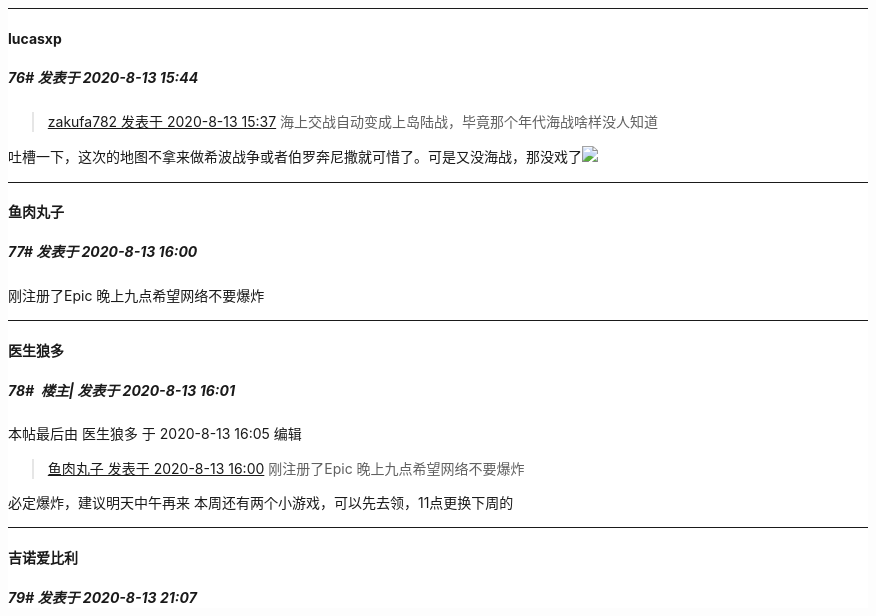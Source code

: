 




*****

####  lucasxp  
##### 76#       发表于 2020-8-13 15:44



<blockquote><a href="httphttps://bbs.saraba1st.com/2b/forum.php?mod=redirect&amp;goto=findpost&amp;pid=48416446&amp;ptid=1939252" target="_blank">zakufa782 发表于 2020-8-13 15:37</a>
海上交战自动变成上岛陆战，毕竟那个年代海战啥样没人知道</blockquote>
吐槽一下，这次的地图不拿来做希波战争或者伯罗奔尼撒就可惜了。可是又没海战，那没戏了<img src="https://static.saraba1st.com/image/smiley/face2017/068.png" referrerpolicy="no-referrer">







*****

####  鱼肉丸子  
##### 77#       发表于 2020-8-13 16:00




刚注册了Epic 晚上九点希望网络不要爆炸







*****

####  医生狼多  
##### 78#         楼主| 发表于 2020-8-13 16:01



 本帖最后由 医生狼多 于 2020-8-13 16:05 编辑 
<blockquote><a href="httphttps://bbs.saraba1st.com/2b/forum.php?mod=redirect&amp;goto=findpost&amp;pid=48416769&amp;ptid=1939252" target="_blank">鱼肉丸子 发表于 2020-8-13 16:00</a>
刚注册了Epic 晚上九点希望网络不要爆炸</blockquote>
必定爆炸，建议明天中午再来
本周还有两个小游戏，可以先去领，11点更换下周的







*****

####  吉诺爱比利  
##### 79#       发表于 2020-8-13 21:07



